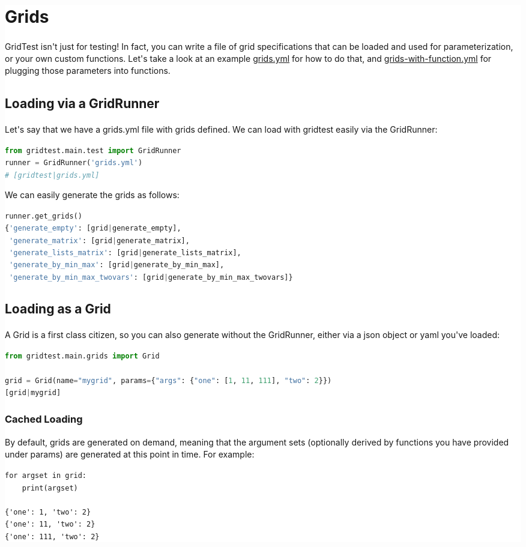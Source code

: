 # Grids

GridTest isn't just for testing! In fact, you can write a file of grid
specifications that can be loaded and used for parameterization, or your own
custom functions. Let's take a look at an example [grids.yml](grids.yml)
for how to do that, and [grids-with-function.yml](grids-with-function.yml)
for plugging those parameters into functions.

## Loading via a GridRunner

Let's say that we have a grids.yml file with grids defined. We can load with
gridtest easily via the GridRunner:

```python
from gridtest.main.test import GridRunner
runner = GridRunner('grids.yml')
# [gridtest|grids.yml]
```

We can easily generate the grids as follows:

```python
runner.get_grids()
{'generate_empty': [grid|generate_empty],
 'generate_matrix': [grid|generate_matrix],
 'generate_lists_matrix': [grid|generate_lists_matrix],
 'generate_by_min_max': [grid|generate_by_min_max],
 'generate_by_min_max_twovars': [grid|generate_by_min_max_twovars]}
```

## Loading as a Grid

A Grid is a first class citizen, so you can also generate without
the GridRunner, either via a json object or yaml you've loaded:

```python
from gridtest.main.grids import Grid

grid = Grid(name="mygrid", params={"args": {"one": [1, 11, 111], "two": 2}})
[grid|mygrid]
```

### Cached Loading

By default, grids are generated on demand, meaning that the argument sets (optionally
derived by functions you have provided under params) are generated at this point in time.
For example:

```
for argset in grid:
    print(argset)

{'one': 1, 'two': 2}
{'one': 11, 'two': 2}
{'one': 111, 'two': 2}
```
